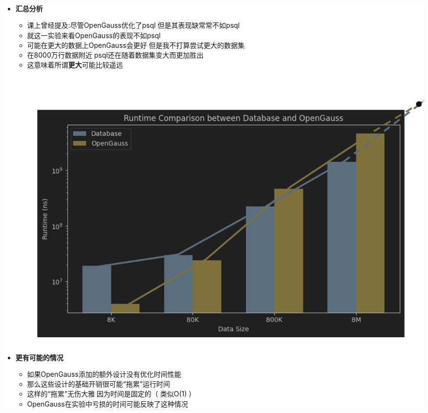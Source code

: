 
* **汇总分析**
  * 课上曾经提及:尽管OpenGauss优化了psql 但是其表现缺常常不如psql
  * 就这一实验来看OpenGauss的表现不如psql
  * 可能在更大的数据上OpenGauss会更好 但是我不打算尝试更大的数据集
  * 在8000万行数据附近 psql还在随着数据集变大而更加胜出
  * 这意味着所谓**更大**可能比较遥远
![image.png](a669bbf8-5837-417d-968f-5abcf0254055.png)


* **更有可能的情况**
  * 如果OpenGauss添加的额外设计没有优化时间性能
  * 那么这些设计的基础开销很可能“拖累”运行时间
  * 这样的“拖累”无伤大雅 因为时间是固定的（ 类似O(1) ）
  * OpenGauss在实验中亏损的时间可能反映了这种情况